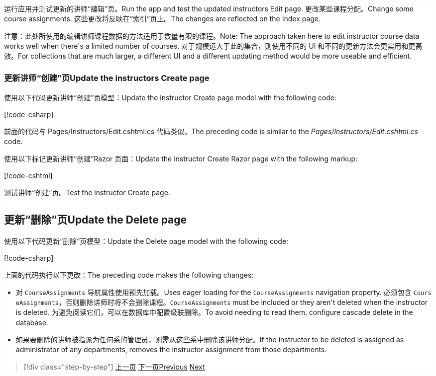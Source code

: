 <span data-ttu-id="0c27d-233">运行应用并测试更新的讲师“编辑”页。</span><span class="sxs-lookup"><span data-stu-id="0c27d-233">Run the app and test the updated instructors Edit page.</span></span> <span data-ttu-id="0c27d-234">更改某些课程分配。</span><span class="sxs-lookup"><span data-stu-id="0c27d-234">Change some course assignments.</span></span> <span data-ttu-id="0c27d-235">这些更改将反映在“索引”页上。</span><span class="sxs-lookup"><span data-stu-id="0c27d-235">The changes are reflected on the Index page.</span></span>

<span data-ttu-id="0c27d-236">注意：此处所使用的编辑讲师课程数据的方法适用于数量有限的课程。</span><span class="sxs-lookup"><span data-stu-id="0c27d-236">Note: The approach taken here to edit instructor course data works well when there's a limited number of courses.</span></span> <span data-ttu-id="0c27d-237">对于规模远大于此的集合，则使用不同的 UI 和不同的更新方法会更实用和更高效。</span><span class="sxs-lookup"><span data-stu-id="0c27d-237">For collections that are much larger, a different UI and a different updating method would be more useable and efficient.</span></span>

### <a name="update-the-instructors-create-page"></a><span data-ttu-id="0c27d-238">更新讲师“创建”页</span><span class="sxs-lookup"><span data-stu-id="0c27d-238">Update the instructors Create page</span></span>

<span data-ttu-id="0c27d-239">使用以下代码更新讲师“创建”页模型：</span><span class="sxs-lookup"><span data-stu-id="0c27d-239">Update the instructor Create page model with the following code:</span></span>

[!code-csharp[](intro/samples/cu/Pages/Instructors/Create.cshtml.cs)]

<span data-ttu-id="0c27d-240">前面的代码与 Pages/Instructors/Edit.cshtml.cs 代码类似。</span><span class="sxs-lookup"><span data-stu-id="0c27d-240">The preceding code is similar to the *Pages/Instructors/Edit.cshtml.cs* code.</span></span>

<span data-ttu-id="0c27d-241">使用以下标记更新讲师“创建”Razor 页面：</span><span class="sxs-lookup"><span data-stu-id="0c27d-241">Update the instructor Create Razor page with the following markup:</span></span>

[!code-cshtml[](intro/samples/cu/Pages/Instructors/Create.cshtml?highlight=32-62)]

<span data-ttu-id="0c27d-242">测试讲师“创建”页。</span><span class="sxs-lookup"><span data-stu-id="0c27d-242">Test the instructor Create page.</span></span>

## <a name="update-the-delete-page"></a><span data-ttu-id="0c27d-243">更新“删除”页</span><span class="sxs-lookup"><span data-stu-id="0c27d-243">Update the Delete page</span></span>

<span data-ttu-id="0c27d-244">使用以下代码更新“删除”页模型：</span><span class="sxs-lookup"><span data-stu-id="0c27d-244">Update the Delete page model with the following code:</span></span>

[!code-csharp[](intro/samples/cu/Pages/Instructors/Delete.cshtml.cs?highlight=5,40-999)]

<span data-ttu-id="0c27d-245">上面的代码执行以下更改：</span><span class="sxs-lookup"><span data-stu-id="0c27d-245">The preceding code makes the following changes:</span></span>

* <span data-ttu-id="0c27d-246">对 `CourseAssignments` 导航属性使用预先加载。</span><span class="sxs-lookup"><span data-stu-id="0c27d-246">Uses eager loading for the `CourseAssignments` navigation property.</span></span> <span data-ttu-id="0c27d-247">必须包含 `CourseAssignments`，否则删除讲师时将不会删除课程。</span><span class="sxs-lookup"><span data-stu-id="0c27d-247">`CourseAssignments` must be included or they aren't deleted when the instructor is deleted.</span></span> <span data-ttu-id="0c27d-248">为避免阅读它们，可以在数据库中配置级联删除。</span><span class="sxs-lookup"><span data-stu-id="0c27d-248">To avoid needing to read them, configure cascade delete in the database.</span></span>

* <span data-ttu-id="0c27d-249">如果要删除的讲师被指派为任何系的管理员，则需从这些系中删除该讲师分配。</span><span class="sxs-lookup"><span data-stu-id="0c27d-249">If the instructor to be deleted is assigned as administrator of any departments, removes the instructor assignment from those departments.</span></span>

> [!div class="step-by-step"]
> <span data-ttu-id="0c27d-250">[上一页](xref:data/ef-rp/read-related-data)
> [下一页](xref:data/ef-rp/concurrency)</span><span class="sxs-lookup"><span data-stu-id="0c27d-250">[Previous](xref:data/ef-rp/read-related-data)
[Next](xref:data/ef-rp/concurrency)</span></span>
